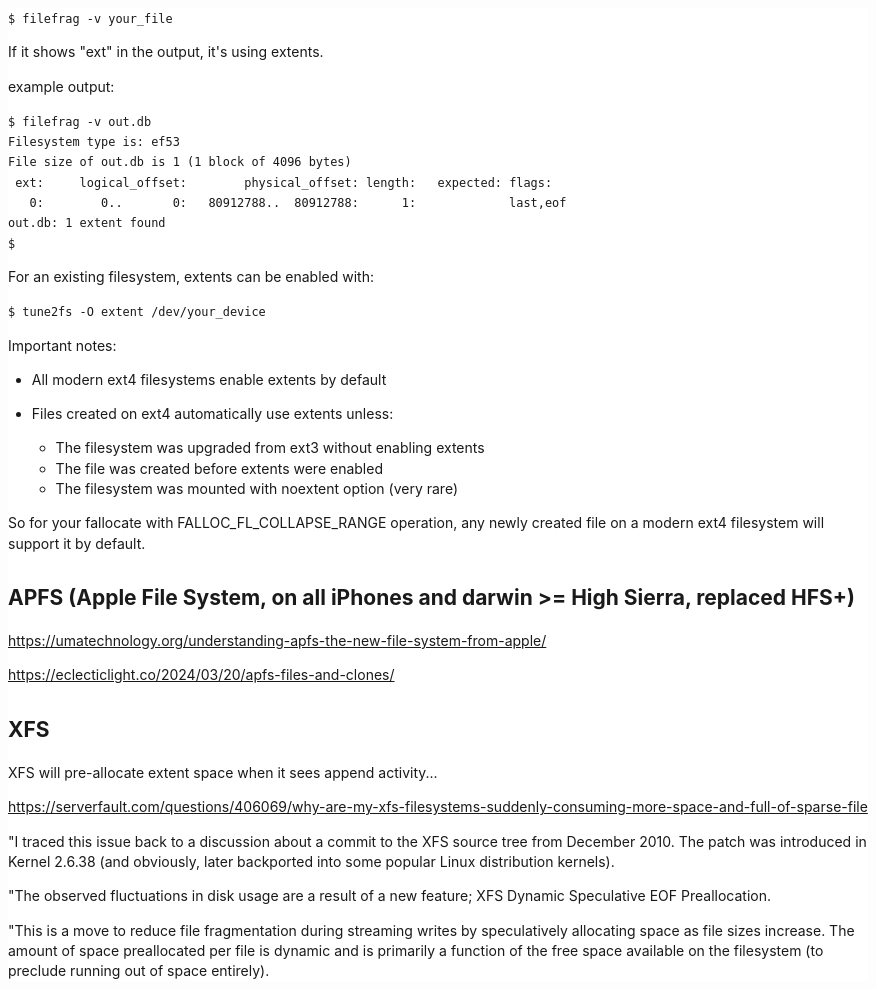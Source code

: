 ~~~
$ filefrag -v your_file
~~~

If it shows "ext" in the output, it's using extents.

example output:
~~~
$ filefrag -v out.db
Filesystem type is: ef53
File size of out.db is 1 (1 block of 4096 bytes)
 ext:     logical_offset:        physical_offset: length:   expected: flags:
   0:        0..       0:   80912788..  80912788:      1:             last,eof
out.db: 1 extent found
$
~~~

For an existing filesystem, extents can be enabled with:

~~~
$ tune2fs -O extent /dev/your_device
~~~

Important notes:

* All modern ext4 filesystems enable extents by default

* Files created on ext4 automatically use extents unless:
  + The filesystem was upgraded from ext3 without enabling extents
  + The file was created before extents were enabled
  + The filesystem was mounted with noextent option (very rare)

So for your fallocate with FALLOC_FL_COLLAPSE_RANGE operation,
any newly created file on a modern ext4 filesystem will support it by default.


APFS (Apple File System, on all iPhones and darwin >= High Sierra, replaced HFS+)
--------

https://umatechnology.org/understanding-apfs-the-new-file-system-from-apple/

https://eclecticlight.co/2024/03/20/apfs-files-and-clones/

XFS
--------

XFS will pre-allocate extent space when it sees append activity...

https://serverfault.com/questions/406069/why-are-my-xfs-filesystems-suddenly-consuming-more-space-and-full-of-sparse-file

"I traced this issue back to a discussion about a commit to the XFS source tree from December 2010. The patch was introduced in Kernel 2.6.38 (and obviously, later backported into some popular Linux distribution kernels).

"The observed fluctuations in disk usage are a result of a new feature; XFS Dynamic Speculative EOF Preallocation.

"This is a move to reduce file fragmentation during streaming writes by speculatively allocating space as file sizes increase. The amount of space preallocated per file is dynamic and is primarily a function of the free space available on the filesystem (to preclude running out of space entirely).
